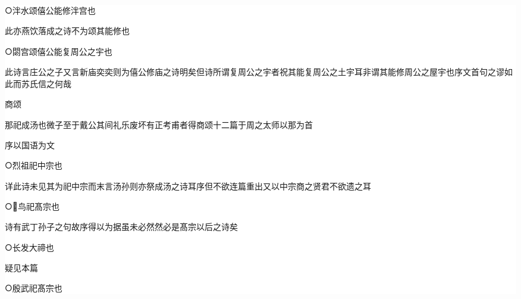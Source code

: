 ○泮水颂僖公能修泮宫也  

此亦燕饮落成之诗不为颂其能修也  

○閟宫颂僖公能复周公之宇也  

此诗言庄公之子又言新庙奕奕则为僖公修庙之诗明矣但诗所谓复周公之宇者祝其能复周公之土宇耳非谓其能修周公之屋宇也序文首句之谬如此而苏氏信之何哉  

商颂  

那祀成汤也微子至于戴公其间礼乐废坏有正考甫者得商颂十二篇于周之太师以那为首  

序以国语为文  

○烈祖祀中宗也  

详此诗未见其为祀中宗而末言汤孙则亦祭成汤之诗耳序但不欲连篇重出又以中宗商之贤君不欲遗之耳  

○鸟祀髙宗也  

诗有武丁孙子之句故序得以为据虽未必然然必是髙宗以后之诗矣  

○长发大禘也  

疑见本篇  

○殷武祀髙宗也  

